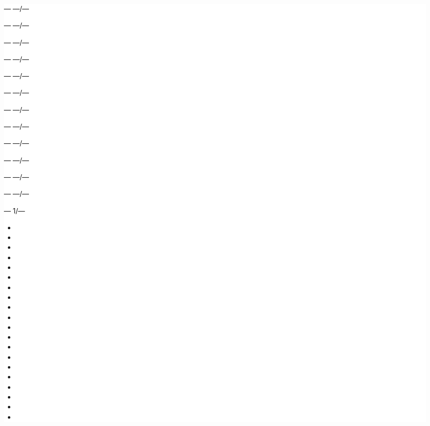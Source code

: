 — —/—

— —/—

— —/—

— —/—

— —/—

— —/—

— —/—

— —/—

— —/—

— —/—

— —/—

— —/—

— 1/—

-

-

-

-

-

-

-

-

-

-

-

-

-

-

-

-

-

-

-

-
